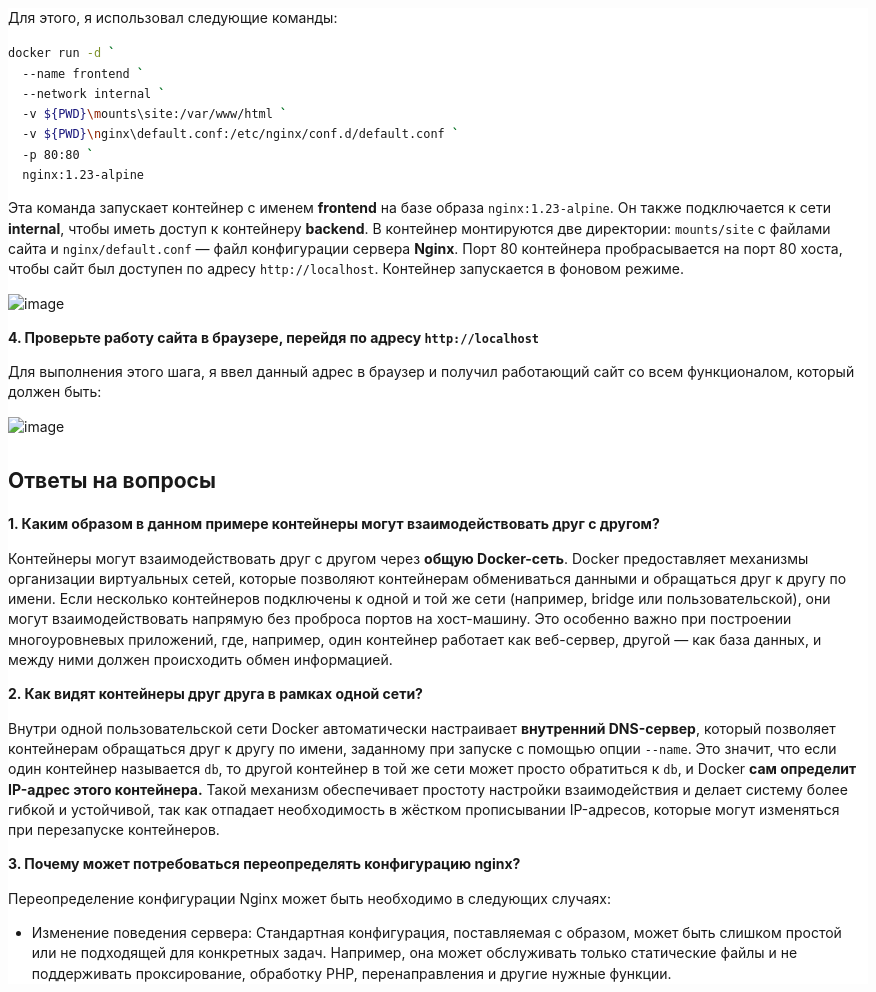 Для этого, я использовал следующие команды:

```sh
docker run -d `
  --name frontend `
  --network internal `
  -v ${PWD}\mounts\site:/var/www/html `
  -v ${PWD}\nginx\default.conf:/etc/nginx/conf.d/default.conf `
  -p 80:80 `
  nginx:1.23-alpine
```

Эта команда запускает контейнер с именем **frontend** на базе образа `nginx:1.23-alpine`. Он также подключается к сети **internal**, чтобы иметь доступ к контейнеру **backend**. В контейнер монтируются две директории: `mounts/site` с файлами сайта и `nginx/default.conf` — файл конфигурации сервера **Nginx**. Порт 80 контейнера пробрасывается на порт 80 хоста, чтобы сайт был доступен по адресу `http://localhost`. Контейнер запускается в фоновом режиме.

![image](https://i.imgur.com/yzTyDdz.jpeg)

**4. Проверьте работу сайта в браузере, перейдя по адресу `http://localhost`**

Для выполнения этого шага, я ввел данный адрес в браузер и получил работающий сайт со всем функционалом, который должен быть:

![image](https://i.imgur.com/kVZ2UD5.jpeg)

## Ответы на вопросы

**1. Каким образом в данном примере контейнеры могут взаимодействовать друг с другом?**

Контейнеры могут взаимодействовать друг с другом через **общую Docker-сеть**. Docker предоставляет механизмы организации виртуальных сетей, которые позволяют контейнерам обмениваться данными и обращаться друг к другу по имени. Если несколько контейнеров подключены к одной и той же сети (например, bridge или пользовательской), они могут взаимодействовать напрямую без проброса портов на хост-машину. Это особенно важно при построении многоуровневых приложений, где, например, один контейнер работает как веб-сервер, другой — как база данных, и между ними должен происходить обмен информацией.

**2. Как видят контейнеры друг друга в рамках одной сети?**

Внутри одной пользовательской сети Docker автоматически настраивает **внутренний DNS-сервер**, который позволяет контейнерам обращаться друг к другу по имени, заданному при запуске с помощью опции `--name`. Это значит, что если один контейнер называется `db`, то другой контейнер в той же сети может просто обратиться к `db`, и Docker **сам определит IP-адрес этого контейнера.** Такой механизм обеспечивает простоту настройки взаимодействия и делает систему более гибкой и устойчивой, так как отпадает необходимость в жёстком прописывании IP-адресов, которые могут изменяться при перезапуске контейнеров.

**3. Почему может потребоваться переопределять конфигурацию nginx?**

Переопределение конфигурации Nginx может быть необходимо в следующих случаях:

- Изменение поведения сервера: Стандартная конфигурация, поставляемая с образом, может быть слишком простой или не подходящей для конкретных задач. Например, она может обслуживать только статические файлы и не поддерживать проксирование, обработку PHP, перенаправления и другие нужные функции.
